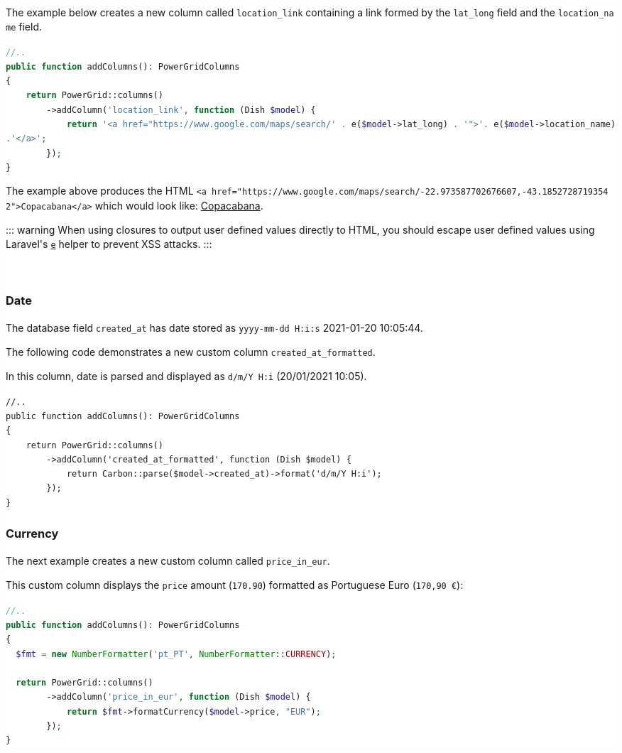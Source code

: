 The example below creates a new column called `location_link` containing a link formed by the `lat_long` field and the `location_name` field.

```php
//..
public function addColumns(): PowerGridColumns
{
    return PowerGrid::columns()
        ->addColumn('location_link', function (Dish $model) {
            return '<a href="https://www.google.com/maps/search/' . e($model->lat_long) . '">'. e($model->location_name) .'</a>'; 
        });
}
```

The example above produces the HTML `<a href="https://www.google.com/maps/search/-22.973587702676607,-43.18527287193542">Copacabana</a>` which would look like: [Copacabana](https://www.google.com/maps/search/-22.973587702676607,-43.18527287193542).

::: warning
When using closures to output user defined values directly to HTML, you should escape user defined values using Laravel's [`e`](https://laravel.com/docs/9.x/helpers#method-e) helper to prevent XSS attacks.
:::

<br/>

### Date

The database field `created_at` has date stored as `yyyy-mm-dd H:i:s` 2021-01-20 10:05:44.

The following code demonstrates a new custom column `created_at_formatted`.

In this column, date is parsed and displayed as `d/m/Y H:i` (20/01/2021 10:05).

```php{6}
//..
public function addColumns(): PowerGridColumns
{
    return PowerGrid::columns()
        ->addColumn('created_at_formatted', function (Dish $model) {
            return Carbon::parse($model->created_at)->format('d/m/Y H:i');
        });
}
```

### Currency

The next example creates a new custom column called `price_in_eur`.

This custom column displays the `price` amount (`170.90`) formatted as Portuguese Euro (`170,90 €`):

```php
//..
public function addColumns(): PowerGridColumns
{
  $fmt = new NumberFormatter('pt_PT', NumberFormatter::CURRENCY);

  return PowerGrid::columns()
        ->addColumn('price_in_eur', function (Dish $model) {
            return $fmt->formatCurrency($model->price, "EUR");
        });
}
```

